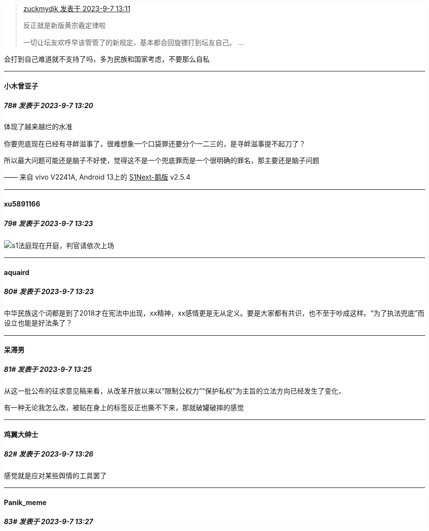 <blockquote><a href="httphttps://bbs.saraba1st.com/2b/forum.php?mod=redirect&amp;goto=findpost&amp;pid=62321812&amp;ptid=2151723" target="_blank">zuckmydik 发表于 2023-9-7 13:11</a>

反正就是新版黄宗羲定律啦

一切让坛友欢呼早该管管了的新规定，基本都会回旋镖打到坛友自己。 ...</blockquote>
会打到自己难道就不支持了吗，多为民族和国家考虑，不要那么自私

*****

####  小木曾亚子  
##### 78#       发表于 2023-9-7 13:20

体现了越来越烂的水准

你要兜底现在已经有寻衅滋事了，很难想象一个口袋罪还要分个一二三的，是寻衅滋事提不起刀了？

所以最大问题可能还是脑子不好使，觉得这不是一个兜底罪而是一个很明确的罪名，那主要还是脑子问题

—— 来自 vivo V2241A, Android 13上的 [S1Next-鹅版](https://github.com/ykrank/S1-Next/releases) v2.5.4

*****

####  xu5891166  
##### 79#       发表于 2023-9-7 13:23

<img src="https://static.saraba1st.com/image/smiley/face2017/037.png" referrerpolicy="no-referrer">s1法庭现在开庭，判官请依次上场

*****

####  aquaird  
##### 80#       发表于 2023-9-7 13:23

中华民族这个词都是到了2018才在宪法中出现，xx精神，xx感情更是无从定义。要是大家都有共识，也不至于吵成这样。“为了执法兜底”而设立也能是好法条了？


*****

####  呆滞男  
##### 81#       发表于 2023-9-7 13:25

从这一批公布的征求意见稿来看，从改革开放以来以“限制公权力”“保护私权”为主旨的立法方向已经发生了变化，

有一种无论我怎么改，被贴在身上的标签反正也撕不下来，那就破罐破摔的感觉

*****

####  鸡翼大绅士  
##### 82#       发表于 2023-9-7 13:26

感觉就是应对某些舆情的工具罢了

*****

####  Panik_meme  
##### 83#       发表于 2023-9-7 13:27
